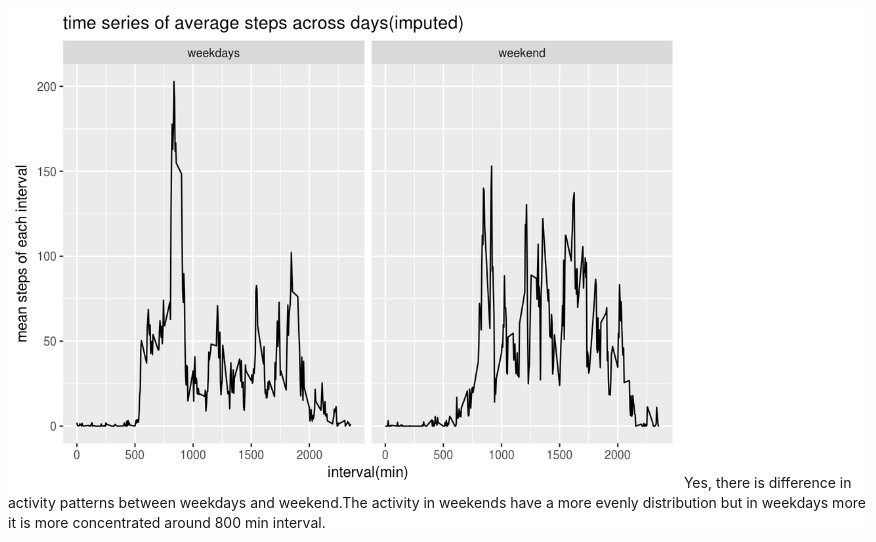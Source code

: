 <img src="PA1_template_files/figure-html/unnamed-chunk-11-1.png" width="672" />
Yes, there is difference in activity patterns between weekdays and weekend.The activity in weekends have a more evenly distribution but in weekdays more it is more concentrated around 800 min interval. 




